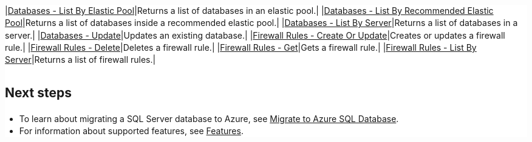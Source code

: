 |[Databases - List By Elastic Pool](/rest/api/sql/databases/listbyelasticpool)|Returns a list of databases in an elastic pool.|
|[Databases - List By Recommended Elastic Pool](/rest/api/sql/databases/listbyrecommendedelasticpool)|Returns a list of databases inside a recommended elastic pool.|
|[Databases - List By Server](/rest/api/sql/databases/listbyserver)|Returns a list of databases in a server.|
|[Databases - Update](/rest/api/sql/databases/update)|Updates an existing database.|
|[Firewall Rules - Create Or Update](/rest/api/sql/firewallrules/createorupdate)|Creates or updates a firewall rule.|
|[Firewall Rules - Delete](/rest/api/sql/firewallrules/delete)|Deletes a firewall rule.|
|[Firewall Rules - Get](/rest/api/sql/firewallrules/get)|Gets a firewall rule.|
|[Firewall Rules - List By Server](/rest/api/sql/firewallrules/listbyserver)|Returns a list of firewall rules.|

## Next steps

- To learn about migrating a SQL Server database to Azure, see [Migrate to Azure SQL Database](sql-database-cloud-migrate.md).
- For information about supported features, see [Features](sql-database-features.md).
